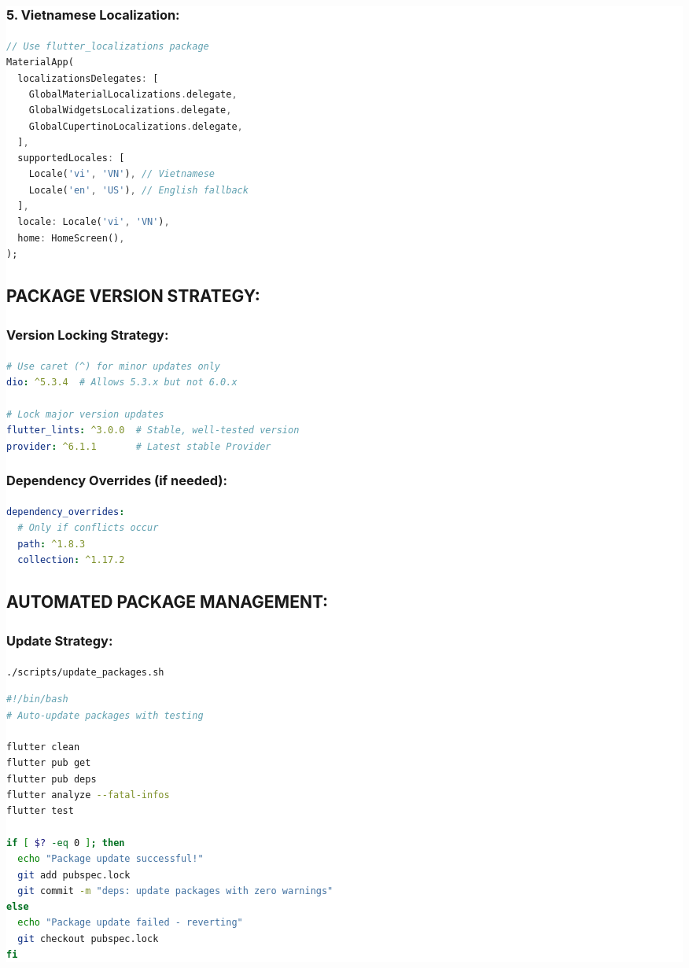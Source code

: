 ### 5. Vietnamese Localization:
```dart
// Use flutter_localizations package
MaterialApp(
  localizationsDelegates: [
    GlobalMaterialLocalizations.delegate,
    GlobalWidgetsLocalizations.delegate,
    GlobalCupertinoLocalizations.delegate,
  ],
  supportedLocales: [
    Locale('vi', 'VN'), // Vietnamese
    Locale('en', 'US'), // English fallback
  ],
  locale: Locale('vi', 'VN'),
  home: HomeScreen(),
);
```

## PACKAGE VERSION STRATEGY:

### Version Locking Strategy:
```yaml
# Use caret (^) for minor updates only
dio: ^5.3.4  # Allows 5.3.x but not 6.0.x

# Lock major version updates
flutter_lints: ^3.0.0  # Stable, well-tested version
provider: ^6.1.1       # Latest stable Provider
```

### Dependency Overrides (if needed):
```yaml
dependency_overrides:
  # Only if conflicts occur
  path: ^1.8.3
  collection: ^1.17.2
```

## AUTOMATED PACKAGE MANAGEMENT:

### Update Strategy:
```bash
./scripts/update_packages.sh
```

```bash
#!/bin/bash
# Auto-update packages with testing

flutter clean
flutter pub get
flutter pub deps
flutter analyze --fatal-infos
flutter test

if [ $? -eq 0 ]; then
  echo "Package update successful!"
  git add pubspec.lock
  git commit -m "deps: update packages with zero warnings"
else
  echo "Package update failed - reverting"
  git checkout pubspec.lock
fi
```